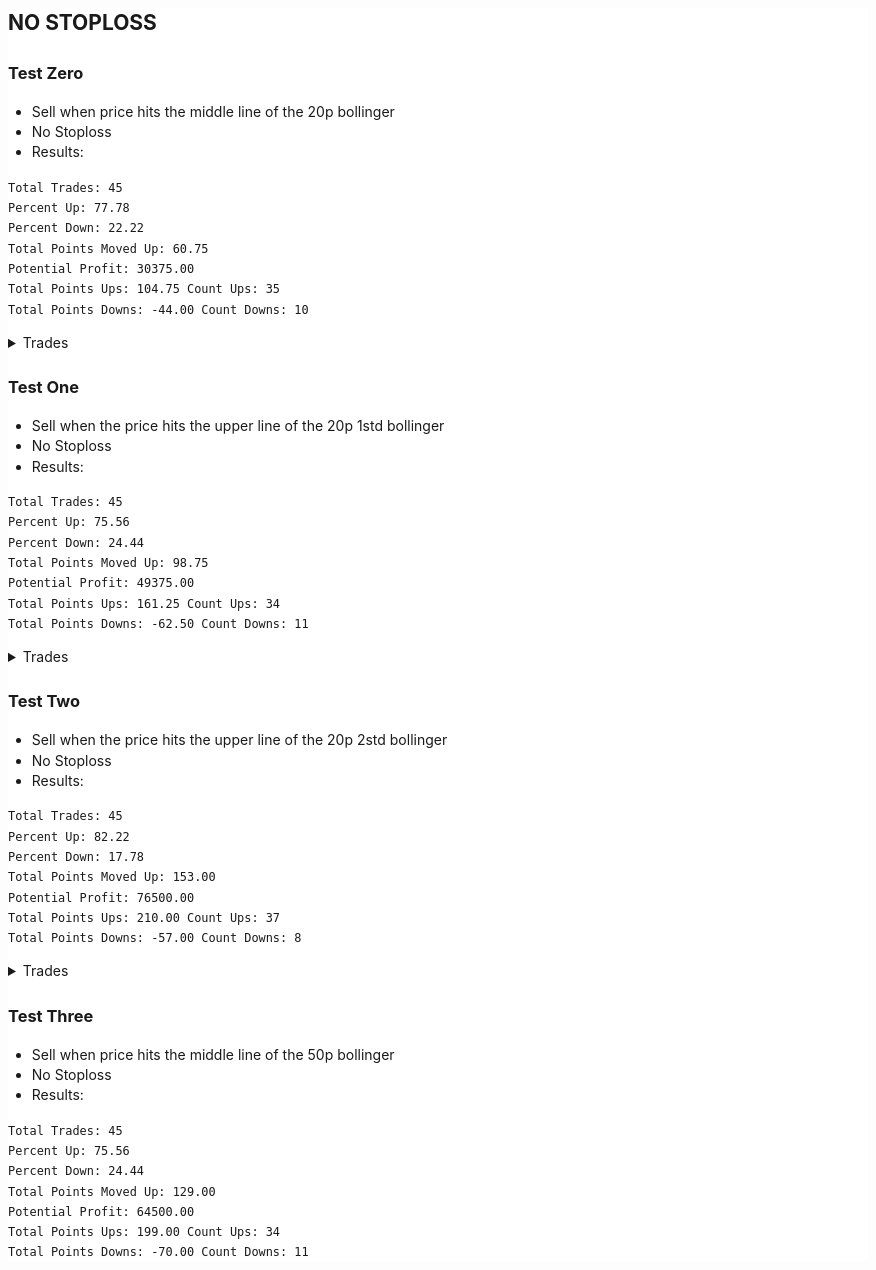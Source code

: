 ## NO STOPLOSS

### Test Zero
* Sell when price hits the middle line of the 20p bollinger
* No Stoploss
* Results:
```
Total Trades: 45
Percent Up: 77.78
Percent Down: 22.22
Total Points Moved Up: 60.75
Potential Profit: 30375.00
Total Points Ups: 104.75 Count Ups: 35
Total Points Downs: -44.00 Count Downs: 10
```

<details><summary>Trades</summary></details>

### Test One
* Sell when the price hits the upper line of the 20p 1std bollinger
* No Stoploss
* Results:
```
Total Trades: 45
Percent Up: 75.56
Percent Down: 24.44
Total Points Moved Up: 98.75
Potential Profit: 49375.00
Total Points Ups: 161.25 Count Ups: 34
Total Points Downs: -62.50 Count Downs: 11
```

<details><summary>Trades</summary></details>

### Test Two
* Sell when the price hits the upper line of the 20p 2std bollinger
* No Stoploss
* Results:
```
Total Trades: 45
Percent Up: 82.22
Percent Down: 17.78
Total Points Moved Up: 153.00
Potential Profit: 76500.00
Total Points Ups: 210.00 Count Ups: 37
Total Points Downs: -57.00 Count Downs: 8
```

<details><summary>Trades</summary></details>

### Test Three
* Sell when price hits the middle line of the 50p bollinger
* No Stoploss
* Results:
```
Total Trades: 45
Percent Up: 75.56
Percent Down: 24.44
Total Points Moved Up: 129.00
Potential Profit: 64500.00
Total Points Ups: 199.00 Count Ups: 34
Total Points Downs: -70.00 Count Downs: 11
```
